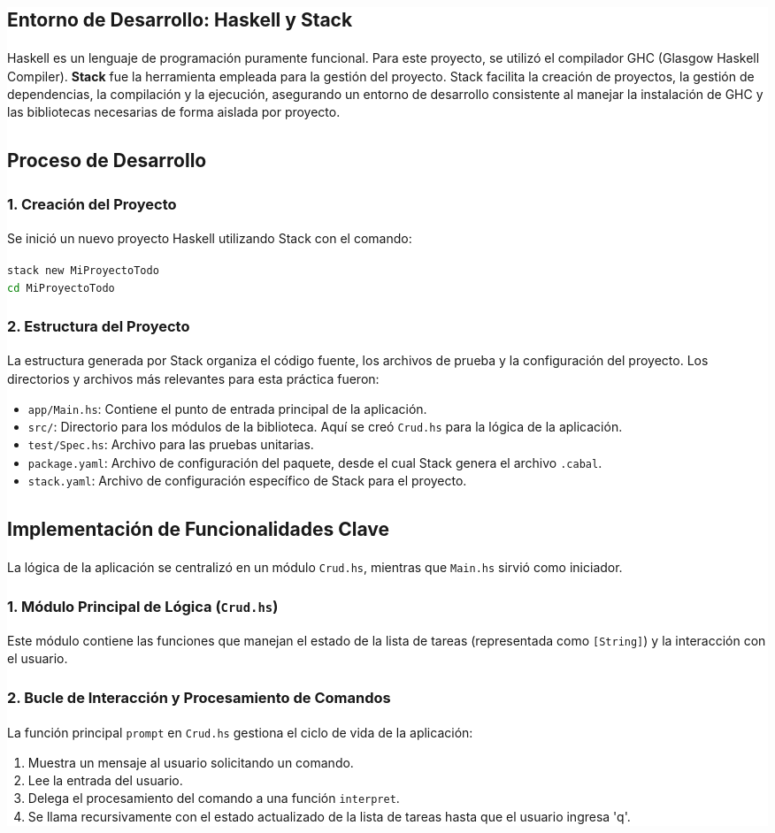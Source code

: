 ## **Entorno de Desarrollo: Haskell y Stack**

Haskell es un lenguaje de programación puramente funcional. Para este proyecto, se utilizó el compilador GHC (Glasgow Haskell Compiler).
**Stack** fue la herramienta empleada para la gestión del proyecto. Stack facilita la creación de proyectos, la gestión de dependencias, la compilación y la ejecución, asegurando un entorno de desarrollo consistente al manejar la instalación de GHC y las bibliotecas necesarias de forma aislada por proyecto.

## **Proceso de Desarrollo**

### **1. Creación del Proyecto**

Se inició un nuevo proyecto Haskell utilizando Stack con el comando:

```bash
stack new MiProyectoTodo
cd MiProyectoTodo
```

### **2. Estructura del Proyecto**

La estructura generada por Stack organiza el código fuente, los archivos de prueba y la configuración del proyecto. Los directorios y archivos más relevantes para esta práctica fueron:

- `app/Main.hs`: Contiene el punto de entrada principal de la aplicación.
- `src/`: Directorio para los módulos de la biblioteca. Aquí se creó `Crud.hs` para la lógica de la aplicación.
- `test/Spec.hs`: Archivo para las pruebas unitarias.
- `package.yaml`: Archivo de configuración del paquete, desde el cual Stack genera el archivo `.cabal`.
- `stack.yaml`: Archivo de configuración específico de Stack para el proyecto.

## Implementación de Funcionalidades Clave

La lógica de la aplicación se centralizó en un módulo `Crud.hs`, mientras que `Main.hs` sirvió como iniciador.

### **1. Módulo Principal de Lógica (`Crud.hs`)**

Este módulo contiene las funciones que manejan el estado de la lista de tareas (representada como `[String]`) y la interacción con el usuario.

### **2. Bucle de Interacción y Procesamiento de Comandos**

La función principal `prompt` en `Crud.hs` gestiona el ciclo de vida de la aplicación:

1. Muestra un mensaje al usuario solicitando un comando.
2. Lee la entrada del usuario.
3. Delega el procesamiento del comando a una función `interpret`.
4. Se llama recursivamente con el estado actualizado de la lista de tareas hasta que el usuario ingresa 'q'.
